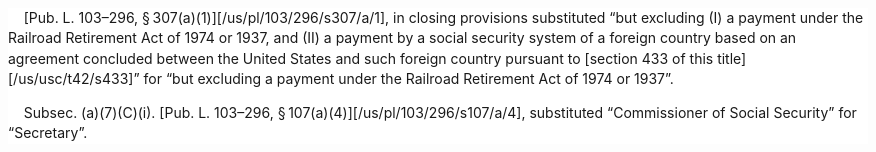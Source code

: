     [Pub. L. 103–296, § 307(a)(1)][/us/pl/103/296/s307/a/1], in closing provisions substituted “but excluding (I) a payment under the Railroad Retirement Act of 1974 or 1937, and (II) a payment by a social security system of a foreign country based on an agreement concluded between the United States and such foreign country pursuant to [section 433 of this title][/us/usc/t42/s433]” for “but excluding a payment under the Railroad Retirement Act of 1974 or 1937”.

    Subsec. (a)(7)(C)(i). [Pub. L. 103–296, § 107(a)(4)][/us/pl/103/296/s107/a/4], substituted “Commissioner of Social Security” for “Secretary”.

